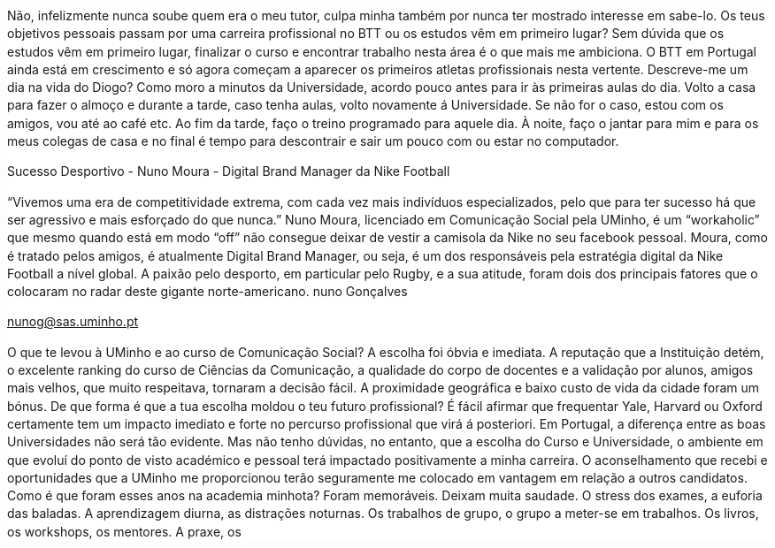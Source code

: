 Não, infelizmente nunca soube quem era o meu tutor, culpa minha também por nunca ter mostrado
interesse em sabe-lo.
Os teus objetivos pessoais passam por uma
carreira profissional no BTT ou os estudos
vêm em primeiro lugar?
Sem dúvida que os estudos vêm em primeiro lugar,
finalizar o curso e encontrar trabalho nesta área é o
que mais me ambiciona. O BTT em Portugal ainda
está em crescimento e só agora começam a aparecer os primeiros atletas profissionais nesta vertente.
Descreve-me um dia na vida do Diogo?
Como moro a minutos da Universidade, acordo pouco antes para ir às primeiras aulas do dia. Volto a
casa para fazer o almoço e durante a tarde, caso
tenha aulas, volto novamente á Universidade. Se
não for o caso, estou com os amigos, vou até ao
café etc. Ao fim da tarde, faço o treino programado
para aquele dia. À noite, faço o jantar para mim e
para os meus colegas de casa e no final é tempo
para descontrair e sair um pouco com ou estar no
computador.

Sucesso Desportivo - Nuno Moura - Digital Brand Manager da Nike Football


“Vivemos uma era de competitividade extrema, com cada vez mais indivíduos especializados, pelo que para ter sucesso há que ser agressivo e mais esforçado do que nunca.”
Nuno Moura, licenciado em Comunicação Social
pela UMinho, é um “workaholic” que mesmo quando está em modo “off” não consegue deixar de
vestir a camisola da Nike no seu facebook pessoal.
Moura, como é tratado pelos amigos, é atualmente
Digital Brand Manager, ou seja, é um dos responsáveis pela estratégia digital da Nike Football a nível
global. A paixão pelo desporto, em particular pelo
Rugby, e a sua atitude, foram dois dos principais
fatores que o colocaram no radar deste gigante
norte-americano.
nuno Gonçalves

nunog@sas.uminho.pt

O que te levou à UMinho e ao curso de Comunicação Social?
A escolha foi óbvia e imediata. A reputação que a
Instituição detém, o excelente ranking do curso de
Ciências da Comunicação, a qualidade do corpo de
docentes e a validação por alunos, amigos mais velhos, que muito respeitava, tornaram a decisão fácil.
A proximidade geográfica e baixo custo de vida da
cidade foram um bónus.
De que forma é que a tua escolha moldou o
teu futuro profissional?
É fácil afirmar que frequentar Yale, Harvard ou
Oxford certamente tem um impacto imediato e forte
no percurso profissional que virá á posteriori. Em
Portugal, a diferença entre as boas Universidades
não será tão evidente. Mas não tenho dúvidas, no
entanto, que a escolha do Curso e Universidade, o
ambiente em que evoluí do ponto de visto académico e pessoal terá impactado positivamente a minha
carreira. O aconselhamento que recebi e oportunidades que a UMinho me proporcionou terão seguramente me colocado em vantagem em relação a
outros candidatos.
Como é que foram esses anos na academia
minhota?
Foram memoráveis. Deixam muita saudade. O
stress dos exames, a euforia das baladas. A aprendizagem diurna, as distrações noturnas. Os trabalhos de grupo, o grupo a meter-se em trabalhos.
Os livros, os workshops, os mentores. A praxe, os